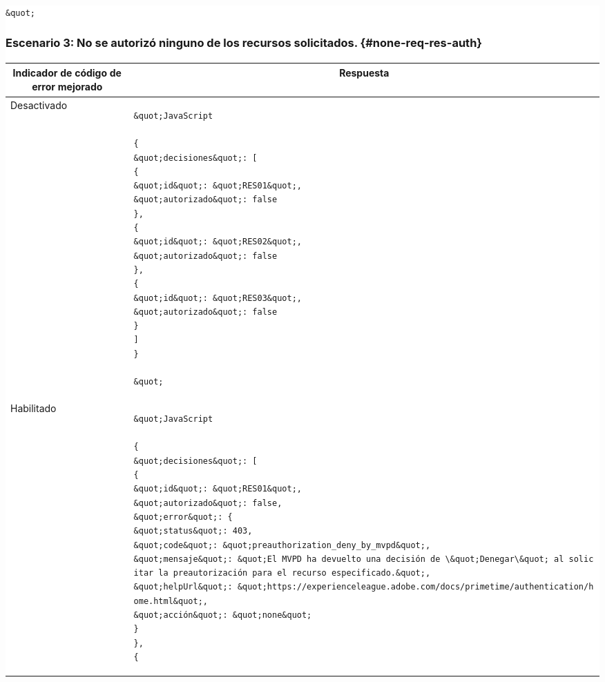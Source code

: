     &quot;

</td>
  </tr>
</tbody>


### Escenario 3: No se autorizó ninguno de los recursos solicitados. {#none-req-res-auth}

<table>
<thead>
  <tr>
    <th>Indicador de código de error mejorado</th>
    <th>Respuesta</th>
  </tr>
</thead>
<tbody>
<tr>
    <td>Desactivado</td>
    <td>

    &quot;JavaScript
    
    {
    &quot;decisiones&quot;: [
    {
    &quot;id&quot;: &quot;RES01&quot;,
    &quot;autorizado&quot;: false
    },
    {
    &quot;id&quot;: &quot;RES02&quot;,
    &quot;autorizado&quot;: false
    },
    {
    &quot;id&quot;: &quot;RES03&quot;,
    &quot;autorizado&quot;: false
    }
    ]
    }
    
    &quot;

</td>
  </tr>

<tr>
    <td>Habilitado</td>
    <td>

    &quot;JavaScript
    
    {
    &quot;decisiones&quot;: [
    {
    &quot;id&quot;: &quot;RES01&quot;,
    &quot;autorizado&quot;: false,
    &quot;error&quot;: {
    &quot;status&quot;: 403,
    &quot;code&quot;: &quot;preauthorization_deny_by_mvpd&quot;,
    &quot;mensaje&quot;: &quot;El MVPD ha devuelto una decisión de \&quot;Denegar\&quot; al solicitar la preautorización para el recurso especificado.&quot;,
    &quot;helpUrl&quot;: &quot;https://experienceleague.adobe.com/docs/primetime/authentication/home.html&quot;,
    &quot;acción&quot;: &quot;none&quot;
    }
    },
    {